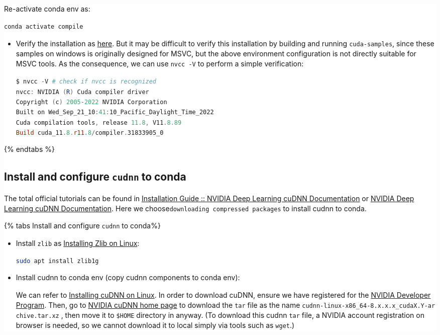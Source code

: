   Re-activate conda env as:

  ``` powershell
  conda activate compile
  ```

- Verify the installation as
  [here](https://docs.nvidia.com/cuda/cuda-installation-guide-microsoft-windows/index.html#verify-the-installation).
  But it may be difficult to verify this installation by building and
  running `cuda-samples`, since these samples on windows is originally
  designed for MSVC, but the above environment configuration is not
  directly suitable for MSVC tools. As the consequence, we can use
  `nvcc -V` to perform a simple verification:

  ``` powershell
  $ nvcc -V # check if nvcc is recognized
  nvcc: NVIDIA (R) Cuda compiler driver
  Copyright (c) 2005-2022 NVIDIA Corporation
  Built on Wed_Sep_21_10:41:10_Pacific_Daylight_Time_2022
  Cuda compilation tools, release 11.8, V11.8.89
  Build cuda_11.8.r11.8/compiler.31833905_0
  ```



{% endtabs %}

## Install and configure `cudnn` to conda

The total official tutorials can be found in [Installation Guide ::
NVIDIA Deep Learning cuDNN
Documentation](https://docs.nvidia.com/deeplearning/cudnn/install-guide/index.html)
or [NVIDIA Deep Learning cuDNN
Documentation](https://docs.nvidia.com/deeplearning/cudnn/index.html).
Here we choose`downloading compressed packages` to install cudnn to
conda.

{% tabs Install and configure `cudnn` to conda%}



- Install `zlib` as [Installing Zlib on
  Linux](https://docs.nvidia.com/deeplearning/cudnn/install-guide/index.html#install-zlib-linux):

  ``` bash
  sudo apt install zlib1g
  ```

- Install cudnn to conda env (copy cudnn components to conda env):

  We can refer to [Installing cuDNN on
  Linux](https://docs.nvidia.com/deeplearning/cudnn/install-guide/index.html#install-linux).
  In order to download cuDNN, ensure we have registered for the [NVIDIA
  Developer
  Program](https://developer.nvidia.com/accelerated-computing-developer).
  Then, go to [NVIDIA cuDNN home
  page](https://developer.nvidia.com/cudnn) to download the `tar` file
  as the name `cudnn-linux-x86_64-8.x.x.x_cudaX.Y-archive.tar.xz` , then
  move it to `$HOME` directory in anyway. (To download this cudnn `tar`
  file, a NVIDIA account registration on browser is needed, so we cannot
  download it to local simply via tools such as `wget`.)
